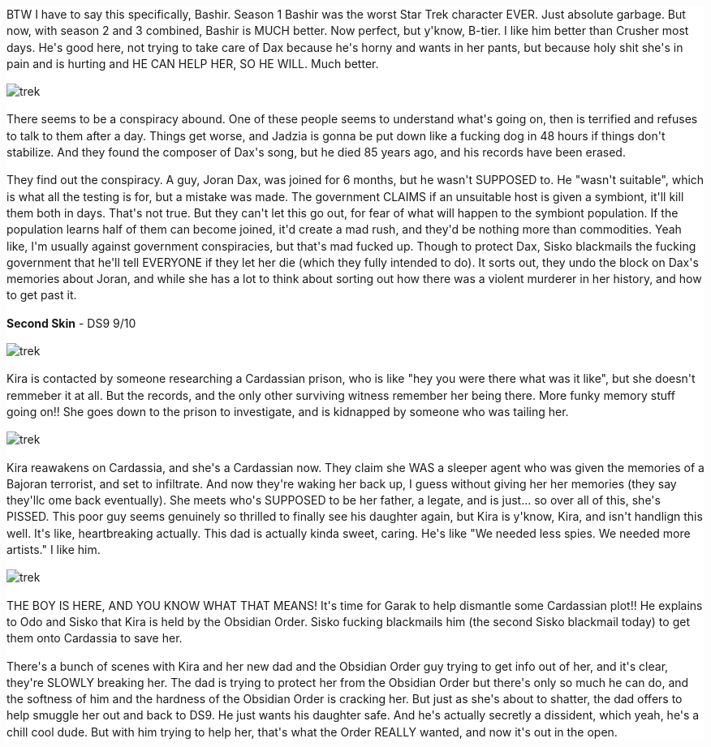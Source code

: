 BTW I have to say this specifically, Bashir. Season 1 Bashir was the worst Star Trek character EVER.  Just absolute garbage. But now, with season 2 and 3 combined, Bashir is MUCH better. Now perfect, but y'know, B-tier. I like him better than Crusher most days. He's good here, not trying to take care of Dax because he's horny and wants in her pants, but because holy shit she's in pain and is hurting and HE CAN HELP HER, SO HE WILL. Much better.

<img src="https://imgur.com/cwUtTDE.png" alt="trek">

There seems to be a conspiracy abound. One of these people seems to understand what's going on, then is terrified and refuses to talk to them after a day. Things get worse, and Jadzia is gonna be put down like a fucking dog in 48 hours if things don't stabilize. And they found the composer of Dax's song, but he died 85 years ago, and his records have been erased.

They find out the conspiracy. A guy, Joran Dax, was joined for 6 months, but he wasn't SUPPOSED to. He "wasn't suitable", which is what all the testing is for, but a mistake was made. The government CLAIMS if an unsuitable host is given a symbiont, it'll kill them both in days. That's not true. But they can't let this go out, for fear of what will happen to the symbiont population. If the population learns half of them can become joined, it'd create a mad rush, and they'd be nothing more than commodities. Yeah like, I'm usually against government conspiracies, but that's mad fucked up. Though to protect Dax, Sisko blackmails the fucking government that he'll tell EVERYONE if they let her die (which they fully intended to do). It sorts out, they undo the block on Dax's memories about Joran, and while she has a lot to think about sorting out how there was a violent murderer in her history, and how to get past it.


**Second Skin** - DS9
9/10

<img src="https://imgur.com/eOR6RTX.png" alt="trek">

Kira is contacted by someone researching a Cardassian prison, who is like "hey you were there what was it like", but she doesn't remmeber it at all. But the records, and the only other surviving witness remember her being there. More funky memory stuff going on!! She goes down to the prison to investigate, and is kidnapped by someone who was tailing her.

<img src="https://imgur.com/vR6sI0B.png" alt="trek">

Kira reawakens on Cardassia, and she's a Cardassian now. They claim she WAS a sleeper agent who was given the memories of a Bajoran terrorist, and set to infiltrate. And now they're waking her back up, I guess without giving her her memories (they say they'llc ome back eventually). She meets who's SUPPOSED to be her father, a legate, and is just... so over all of this, she's PISSED. This poor guy seems genuinely so thrilled to finally see his daughter again, but Kira is y'know, Kira, and isn't handlign this well. It's like, heartbreaking actually. This dad is actually kinda sweet, caring. He's like "We needed less spies. We needed more artists." I like him.

<img src="https://imgur.com/VC8LC8v.png" alt="trek">

THE BOY IS HERE, AND YOU KNOW WHAT THAT MEANS! It's time for Garak to help dismantle some Cardassian plot!! He explains to Odo and Sisko that Kira is held by the Obsidian Order. Sisko fucking blackmails him (the second Sisko blackmail today) to get them onto Cardassia to save her.

There's a bunch of scenes with Kira and her new dad and the Obsidian Order guy trying to get info out of her, and it's clear, they're SLOWLY breaking her. The dad is trying to protect her from the Obsidian Order but there's only so much he can do, and the softness of him and the hardness of the Obsidian Order is cracking her. But just as she's about to shatter, the dad offers to help smuggle her out and back to DS9. He just wants his daughter safe. And he's actually secretly a dissident, which yeah, he's a chill cool dude. But with him trying to help her, that's what the Order REALLY wanted, and now it's out in the open.
